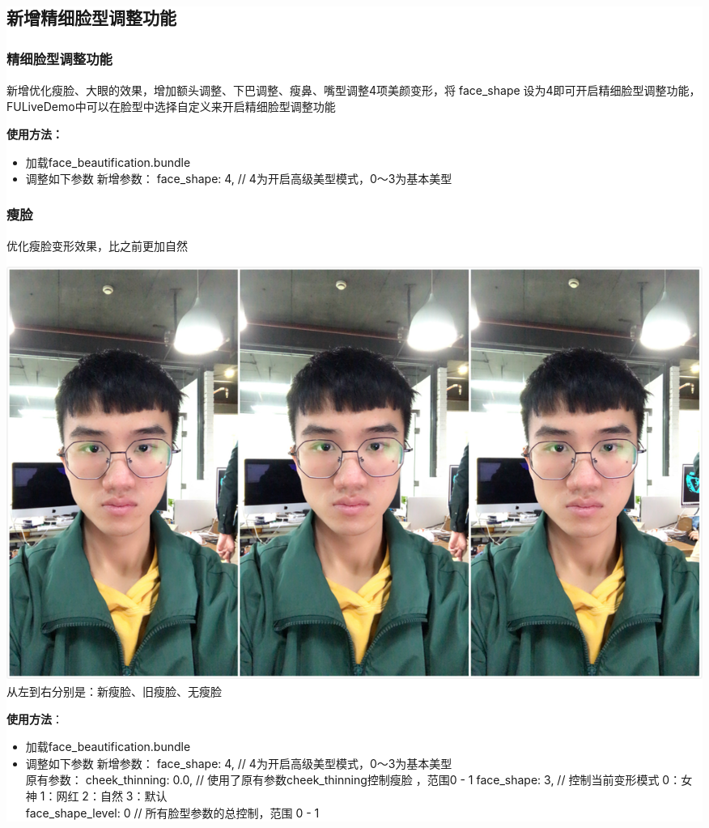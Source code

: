 ## 新增精细脸型调整功能

### 精细脸型调整功能

新增优化瘦脸、大眼的效果，增加额头调整、下巴调整、瘦鼻、嘴型调整4项美颜变形，将 face_shape 设为4即可开启精细脸型调整功能，FULiveDemo中可以在脸型中选择自定义来开启精细脸型调整功能

**使用方法：**

- 加载face_beautification.bundle
- 调整如下参数
  新增参数：
  face_shape: 4,   // 4为开启高级美型模式，0～3为基本美型  

### 瘦脸

优化瘦脸变形效果，比之前更加自然

![mopi](./Namav50/shoulianduibi.jpg)
从左到右分别是：新瘦脸、旧瘦脸、无瘦脸

__使用方法__：
- 加载face_beautification.bundle
- 调整如下参数
  新增参数：
  face_shape: 4,   // 4为开启高级美型模式，0～3为基本美型    
  原有参数：
  cheek_thinning: 0.0,   // 使用了原有参数cheek_thinning控制瘦脸 ，范围0 - 1
  face_shape: 3,   // 控制当前变形模式 0：女神 1：网红 2：自然 3：默认  
  face_shape_level: 0   // 所有脸型参数的总控制，范围 0 - 1

